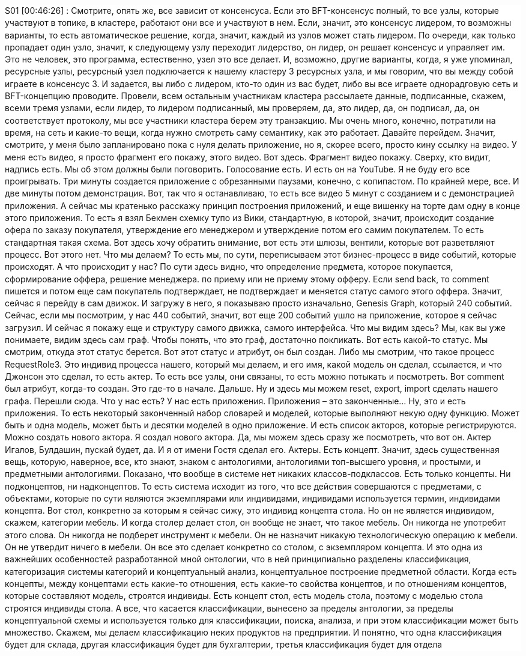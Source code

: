 S01 [00:46:26]  : Смотрите, опять же, все зависит от консенсуса. Если это BFT-консенсус полный, то все узлы, которые участвуют в топике, в кластере, работают они все и участвуют в нем. Если, значит, это консенсус лидером, то возможны варианты, то есть автоматическое решение, когда, значит, каждый из узлов может стать лидером. По очереди, как только пропадает один узло, значит, к следующему узлу переходит лидерство, он лидер, он решает консенсус и управляет им. Это не человек, это программа, естественно, узел это все делает. И, возможно, другие варианты, когда, я уже упоминал, ресурсные узлы, ресурсный узел подключается к нашему кластеру 3 ресурсных узла, и мы говорим, что вы между собой играете в консенсус 3. И задается, вы либо с лидером, кто-то один из вас будет, либо вы все играете однорадговую сеть и BFT-концепцию проводите. Провели, всем остальным участникам кластера рассылаете данные, подписанные, скажем, всеми тремя узлами, если лидер, то лидером подписанный, мы проверяем, да, это лидер, да, он подписал, да, он соответствует протоколу, мы все участники кластера берем эту транзакцию. Мы очень много, конечно, потратили на время, на сеть и какие-то вещи, когда нужно смотреть саму семантику, как это работает. Давайте перейдем. Значит, смотрите, у меня было запланировано пока с нуля делать приложение, но я, скорее всего, просто кину ссылку на видео. У меня есть видео, я просто фрагмент его покажу, этого видео. Вот здесь. Фрагмент видео покажу. Сверху, кто видит, надпись есть. Мы об этом должны были поговорить. Голосование есть. И есть он на YouTube. Я не буду его все проигрывать. Три минуты создается приложение с обрезанными паузами, конечно, с копипастом. По крайней мере, все. И две минуты потом демонстрация. Вот, так что я останавливаю, то есть все видео 5 минут с созданием и с демонстрацией приложения. А сейчас мы кратенько расскажу принцип построения приложений, и еще вишенку на торте дам одну в конце этого приложения. То есть я взял Бекмен схемку тупо из Вики, стандартную, в которой, значит, происходит создание офера по заказу покупателя, утверждение его менеджером и утверждение потом его самим покупателем. То есть стандартная такая схема. Вот здесь хочу обратить внимание, вот есть эти шлюзы, вентили, которые вот разветвляют процесс. Вот этого нет. Что мы делаем? То есть мы, по сути, переписываем этот бизнес-процесс в виде событий, которые происходят. А что происходит у нас? По сути здесь видно, что определение предмета, которое покупается, сформирование оффера, решение менеджера. по приему или не приему этому офферу. Если send back, то comment пишется и потом еще сам покупатель подтверждает, не подтверждает и меняется статус самого этого оффера. Значит, сейчас я перейду в сам движок. И загружу в него, я показываю просто изначально, Genesis Graph, который 240 событий. Сейчас, если мы посмотрим, у нас 440 событий, значит, вот еще 200 событий ушло на приложение, которое я сейчас загрузил. И сейчас я покажу еще и структуру самого движка, самого интерфейса. Что мы видим здесь? Мы, как вы уже понимаете, видим здесь сам граф. Чтобы понять, что это граф, достаточно покликать. Вот есть какой-то статус. Мы смотрим, откуда этот статус берется. Вот этот статус и атрибут, он был создан. Либо мы смотрим, что такое процесс RequestRole3. Это индивид процесса нашего, который мы делаем, и его имя, какой модель он сделал, ссылается, и что Джонсон это сделал, то есть актер. То есть все узлы, они связаны, то есть можно потыкать и посмотреть. Вот comment был атрибут, когда-то создан. Это где-то в начале. Дальше. Ну и здесь мы можем reset, export, import сделать нашего графа. Перешли сюда. Что у нас есть? У нас есть приложения. Приложения – это законченные… Ну, это и есть приложения. То есть некоторый законченный набор словарей и моделей, которые выполняют некую одну функцию. Может быть и одна модель, может быть и десятки моделей в одно приложение. И есть список акторов, которые регистрируются. Можно создать нового актора. Я создал нового актора. Да, мы можем здесь сразу же посмотреть, что вот он. Актер Игалов, Булдашин, пускай будет, да. И я от имени Гостя сделал его. Актеры. Есть концепт. Значит, здесь существенная вещь, которую, наверное, все, кто знают, знаком с антологиями, антологиями топ-высшего уровня, и простыми, и предметными антологиями. Показано, что вообще в системе нет никаких классов-подклассов. Есть только концепты. Ни подконцептов, ни надконцептов. То есть система исходит из того, что все действия совершаются с предметами, с объектами, которые по сути являются экземплярами или индивидами, индивидами используется термин, индивидами концепта. Вот стол, конкретно за которым я сейчас сижу, это индивид концепта стола. Но он не является индивидом, скажем, категории мебель. И когда столер делает стол, он вообще не знает, что такое мебель. Он никогда не употребит этого слова. Он никогда не подберет инструмент к мебели. Он не назначит никакую технологическую операцию к мебели. Он не утвердит ничего в мебели. Он все это сделает конкретно со столом, с экземпляром концепта. И это одна из важнейших особенностей разработанной мной онтологии, что в ней принципиально разделены классификация, категоризация системы категорий и концептуальный анализ, концептуальное построение предметной области. Когда есть концепты, между концептами есть какие-то отношения, есть какие-то свойства концептов, и по отношениям концептов, которые составляют модель, строятся индивиды. Есть концепт стол, есть модель стола, поэтому с моделью стола строятся индивиды стола. А все, что касается классификации, вынесено за пределы антологии, за пределы концептуальной схемы и используется только для классификации, поиска, анализа, и при этом классификации может быть множество. Скажем, мы делаем классификацию неких продуктов на предприятии. И понятно, что одна классификация будет для склада, другая классификация будет для бухгалтерии, третья классификация будет для отдела